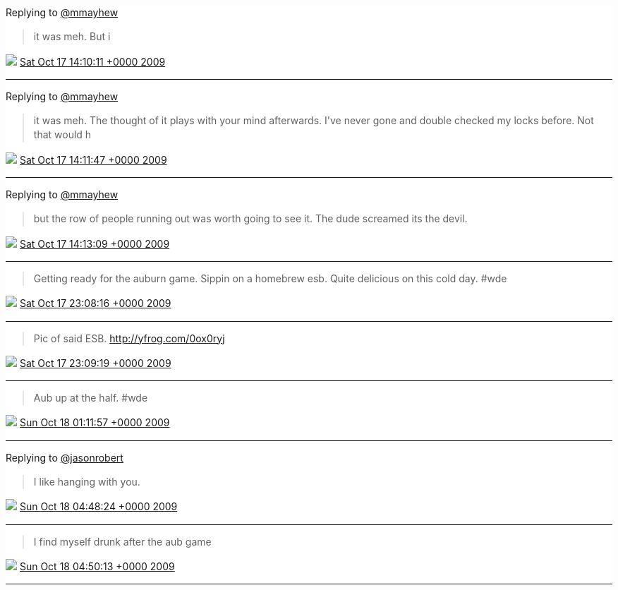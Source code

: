 Replying to [@mmayhew](https://twitter.com/mmayhew/status/4937721499)

> it was meh. But i

<img src="media/tweet.ico" width="12" /> [Sat Oct 17 14:10:11 +0000 2009](https://twitter.com/nhudson/status/4942500456)

----

Replying to [@mmayhew](https://twitter.com/mmayhew/status/4937721499)

> it was meh. The thought of it plays with your mind afterwards. I've never gone and double checked my locks before. Not that would h

<img src="media/tweet.ico" width="12" /> [Sat Oct 17 14:11:47 +0000 2009](https://twitter.com/nhudson/status/4942528795)

----

Replying to [@mmayhew](https://twitter.com/mmayhew/status/4937721499)

> but the row of people running out was worth going to see it. The dude screamed its the devil.

<img src="media/tweet.ico" width="12" /> [Sat Oct 17 14:13:09 +0000 2009](https://twitter.com/nhudson/status/4942552328)

----

> Getting ready for the auburn game. Sippin on a homebrew esb. Quite delicious on this cold day. #wde

<img src="media/tweet.ico" width="12" /> [Sat Oct 17 23:08:16 +0000 2009](https://twitter.com/nhudson/status/4953437538)

----

> Pic of said ESB.  http://yfrog.com/0ox0ryj

<img src="media/tweet.ico" width="12" /> [Sat Oct 17 23:09:19 +0000 2009](https://twitter.com/nhudson/status/4953457871)

----

> Aub up at the half. #wde

<img src="media/tweet.ico" width="12" /> [Sun Oct 18 01:11:57 +0000 2009](https://twitter.com/nhudson/status/4955864216)

----

Replying to [@jasonrobert](https://twitter.com/jasonrobert/status/4956913035)

> I like hanging with you.

<img src="media/tweet.ico" width="12" /> [Sun Oct 18 04:48:24 +0000 2009](https://twitter.com/nhudson/status/4960254895)

----

> I find myself drunk after the aub game

<img src="media/tweet.ico" width="12" /> [Sun Oct 18 04:50:13 +0000 2009](https://twitter.com/nhudson/status/4960288236)

----
